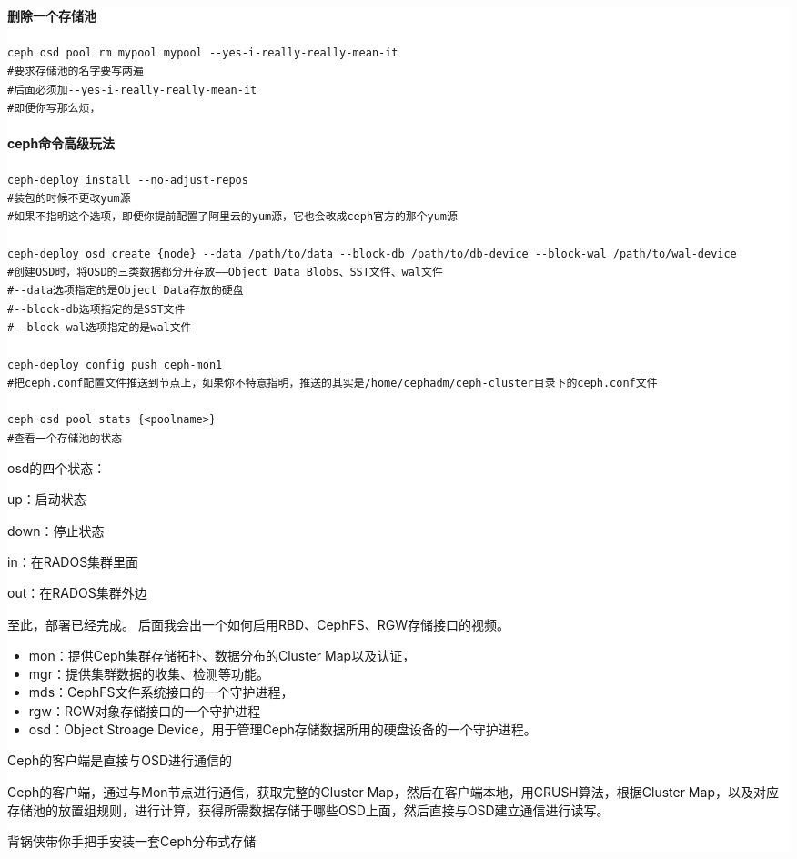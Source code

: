 



#### 删除一个存储池

```shell
ceph osd pool rm mypool mypool --yes-i-really-really-mean-it
#要求存储池的名字要写两遍
#后面必须加--yes-i-really-really-mean-it
#即便你写那么烦，
```



#### ceph命令高级玩法

```shell
ceph-deploy install --no-adjust-repos 
#装包的时候不更改yum源
#如果不指明这个选项，即便你提前配置了阿里云的yum源，它也会改成ceph官方的那个yum源

ceph-deploy osd create {node} --data /path/to/data --block-db /path/to/db-device --block-wal /path/to/wal-device
#创建OSD时，将OSD的三类数据都分开存放——Object Data Blobs、SST文件、wal文件
#--data选项指定的是Object Data存放的硬盘
#--block-db选项指定的是SST文件
#--block-wal选项指定的是wal文件

ceph-deploy config push ceph-mon1
#把ceph.conf配置文件推送到节点上，如果你不特意指明，推送的其实是/home/cephadm/ceph-cluster目录下的ceph.conf文件

ceph osd pool stats {<poolname>}
#查看一个存储池的状态
```



osd的四个状态：

up：启动状态

down：停止状态

in：在RADOS集群里面

out：在RADOS集群外边



至此，部署已经完成。
后面我会出一个如何启用RBD、CephFS、RGW存储接口的视频。



- mon：提供Ceph集群存储拓扑、数据分布的Cluster Map以及认证，
- mgr：提供集群数据的收集、检测等功能。
- mds：CephFS文件系统接口的一个守护进程，
- rgw：RGW对象存储接口的一个守护进程
- osd：Object Stroage Device，用于管理Ceph存储数据所用的硬盘设备的一个守护进程。

Ceph的客户端是直接与OSD进行通信的

Ceph的客户端，通过与Mon节点进行通信，获取完整的Cluster Map，然后在客户端本地，用CRUSH算法，根据Cluster Map，以及对应存储池的放置组规则，进行计算，获得所需数据存储于哪些OSD上面，然后直接与OSD建立通信进行读写。







背锅侠带你手把手安装一套Ceph分布式存储